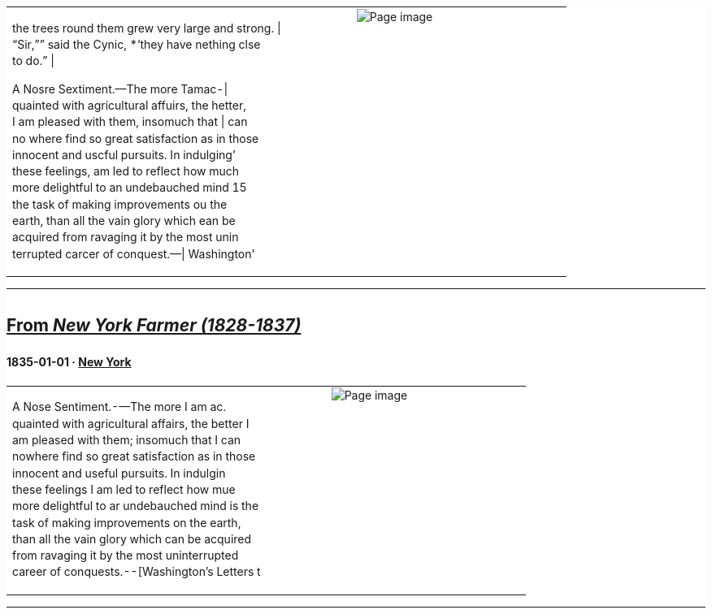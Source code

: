 <table style="width: 100%;"><tr><td style="width: 50%">

  
the trees round them grew very large and strong. |  
“Sir,”” said the Cynic, *‘they have nething clse  
to do.” |  
  
A Nosre Sextiment.—The more Tamac-|  
quainted with agricultural affuirs, the hetter,  
I am pleased with them, insomuch that | can  
no where find so great satisfaction as in those  
innocent and uscful pursuits. In indulging’  
these feelings, am led to reflect how much  
more delightful to an undebauched mind 15  
the task of making improvements ou the  
earth, than all the vain glory which ean be  
acquired from ravaging it by the most unin  
terrupted carcer of conquest.—| Washington&#x27;
</td><td style="width: 50%; max-height: 75%; margin: auto; display: block;">
<img alt="Page image" src="https://tile.loc.gov/image-services/iiif/service:ndnp:rp:batch_rp_azer_ver02:data:sn83021167:00514152743:1834121801:0998/pct:20.994698017519593,74.1545297457418,15.110650069156293,8.631613593351435/!600,600/0/default.jpg"/>
</td>
</tr></table>

---

## [From _New York Farmer (1828-1837)_](https://archive.org/details/sim_new-york-farmer_1835-01_8_1/page/n17/mode/1up?view=theater)

#### 1835-01-01 &middot; [New York](http://dbpedia.org/resource/New_York_City)

<table style="width: 100%;"><tr><td style="width: 50%">

  
A Nose Sentiment.-—The more I am ac.  
quainted with agricultural affairs, the better I  
am pleased with them; insomuch that I can  
nowhere find so great satisfaction as in those  
innocent and useful pursuits. In indulgin  
these feelings I am led to reflect how mue  
more delightful to ar undebauched mind is the  
task of making improvements on the earth,  
than all the vain glory which can be acquired  
from ravaging it by the most uninterrupted  
career of conquests.--[Washington’s Letters t
</td><td style="width: 50%; max-height: 75%; margin: auto; display: block;">
<img alt="Page image" src="https://iiif.archive.org/image/iiif/2/sim_new-york-farmer_1835-01_8_1%2Fsim_new-york-farmer_1835-01_8_1_jp2.zip%2Fsim_new-york-farmer_1835-01_8_1_jp2%2Fsim_new-york-farmer_1835-01_8_1_0017.jp2/pct:64.4375,56.68032786885246,29.15625,10.040983606557377/600,/0/default.jpg"/>
</td>
</tr></table>

---
